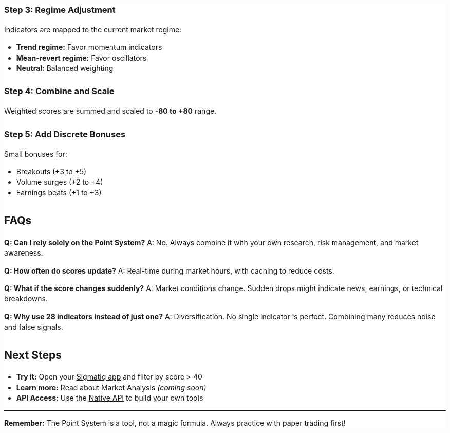 ### Step 3: Regime Adjustment
Indicators are mapped to the current market regime:
- **Trend regime:** Favor momentum indicators
- **Mean-revert regime:** Favor oscillators
- **Neutral:** Balanced weighting

### Step 4: Combine and Scale
Weighted scores are summed and scaled to **-80 to +80** range.

### Step 5: Add Discrete Bonuses
Small bonuses for:
- Breakouts (+3 to +5)
- Volume surges (+2 to +4)
- Earnings beats (+1 to +3)

## FAQs

**Q: Can I rely solely on the Point System?**
A: No. Always combine it with your own research, risk management, and market awareness.

**Q: How often do scores update?**
A: Real-time during market hours, with caching to reduce costs.

**Q: What if the score changes suddenly?**
A: Market conditions change. Sudden drops might indicate news, earnings, or technical breakdowns.

**Q: Why use 28 indicators instead of just one?**
A: Diversification. No single indicator is perfect. Combining many reduces noise and false signals.

## Next Steps

- **Try it:** Open your [Sigmatiq app](https://app.sigmatiq.com) and filter by score > 40
- **Learn more:** Read about [Market Analysis](/docs/guides/market-analysis) *(coming soon)*
- **API Access:** Use the [Native API](/docs/api-reference/overview) to build your own tools

---

**Remember:** The Point System is a tool, not a magic formula. Always practice with paper trading first!
